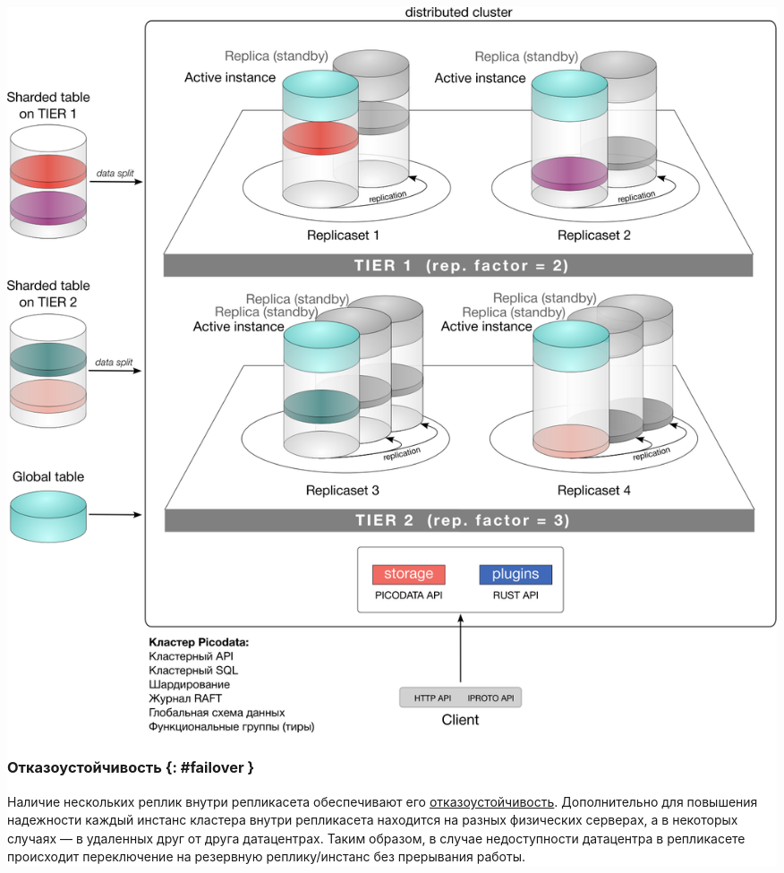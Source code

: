 ![Схема кластера](../images/cluster_map.svg)

[тиры]: ../overview/glossary.md#tier
[плагинов]: ../overview/glossary.md#plugin
[фактором репликации]: ../overview/glossary.md#replication_factor

### Отказоустойчивость {: #failover }

Наличие нескольких реплик внутри репликасета обеспечивают его [отказоустойчивость](../overview/glossary.md#failsoft). Дополнительно для повышения надежности каждый инстанс кластера внутри репликасета находится на разных физических серверах, а в некоторых случаях — в удаленных друг от друга датацентрах. Таким образом, в случае недоступности датацентра в репликасете происходит переключение на резервную реплику/инстанс без прерывания работы.


[движок хранения]: glossary.md#db_engine